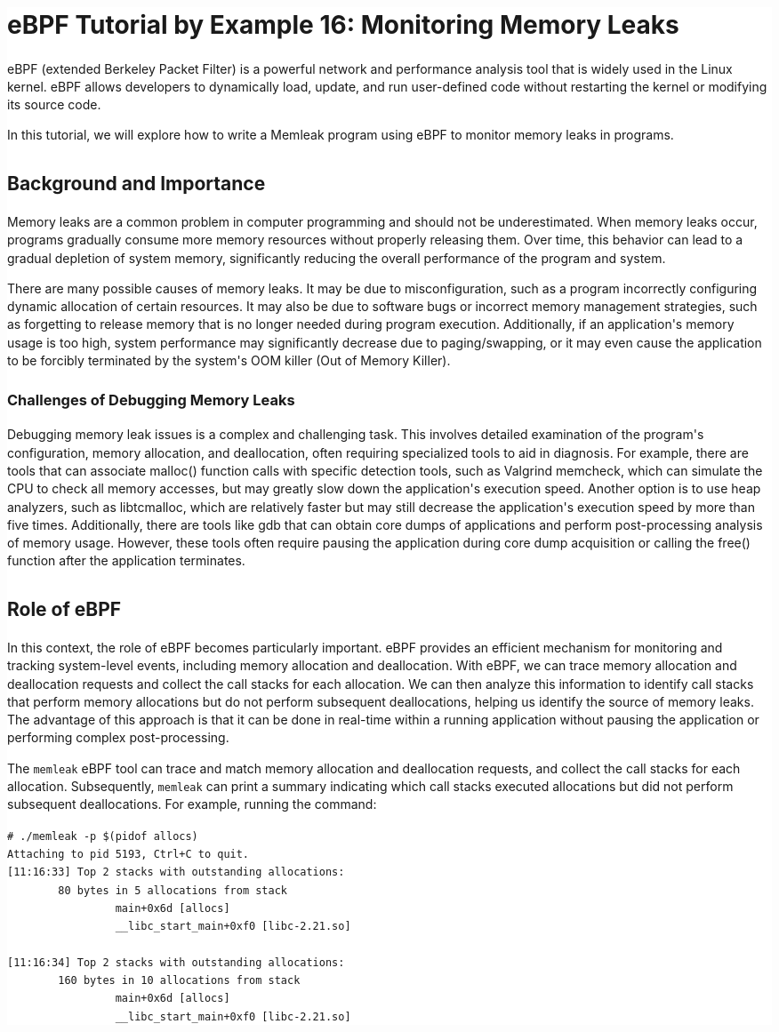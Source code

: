 # eBPF Tutorial by Example 16: Monitoring Memory Leaks

eBPF (extended Berkeley Packet Filter) is a powerful network and performance analysis tool that is widely used in the Linux kernel. eBPF allows developers to dynamically load, update, and run user-defined code without restarting the kernel or modifying its source code.

In this tutorial, we will explore how to write a Memleak program using eBPF to monitor memory leaks in programs.

## Background and Importance

Memory leaks are a common problem in computer programming and should not be underestimated. When memory leaks occur, programs gradually consume more memory resources without properly releasing them. Over time, this behavior can lead to a gradual depletion of system memory, significantly reducing the overall performance of the program and system.

There are many possible causes of memory leaks. It may be due to misconfiguration, such as a program incorrectly configuring dynamic allocation of certain resources. It may also be due to software bugs or incorrect memory management strategies, such as forgetting to release memory that is no longer needed during program execution. Additionally, if an application's memory usage is too high, system performance may significantly decrease due to paging/swapping, or it may even cause the application to be forcibly terminated by the system's OOM killer (Out of Memory Killer).

### Challenges of Debugging Memory Leaks

Debugging memory leak issues is a complex and challenging task. This involves detailed examination of the program's configuration, memory allocation, and deallocation, often requiring specialized tools to aid in diagnosis. For example, there are tools that can associate malloc() function calls with specific detection tools, such as Valgrind memcheck, which can simulate the CPU to check all memory accesses, but may greatly slow down the application's execution speed. Another option is to use heap analyzers, such as libtcmalloc, which are relatively faster but may still decrease the application's execution speed by more than five times. Additionally, there are tools like gdb that can obtain core dumps of applications and perform post-processing analysis of memory usage. However, these tools often require pausing the application during core dump acquisition or calling the free() function after the application terminates.

## Role of eBPF

In this context, the role of eBPF becomes particularly important. eBPF provides an efficient mechanism for monitoring and tracking system-level events, including memory allocation and deallocation. With eBPF, we can trace memory allocation and deallocation requests and collect the call stacks for each allocation. We can then analyze this information to identify call stacks that perform memory allocations but do not perform subsequent deallocations, helping us identify the source of memory leaks. The advantage of this approach is that it can be done in real-time within a running application without pausing the application or performing complex post-processing.

The `memleak` eBPF tool can trace and match memory allocation and deallocation requests, and collect the call stacks for each allocation. Subsequently, `memleak` can print a summary indicating which call stacks executed allocations but did not perform subsequent deallocations. For example, running the command:

```console
# ./memleak -p $(pidof allocs)
Attaching to pid 5193, Ctrl+C to quit.
[11:16:33] Top 2 stacks with outstanding allocations:
        80 bytes in 5 allocations from stack
                 main+0x6d [allocs]
                 __libc_start_main+0xf0 [libc-2.21.so]

[11:16:34] Top 2 stacks with outstanding allocations:
        160 bytes in 10 allocations from stack
                 main+0x6d [allocs]
                 __libc_start_main+0xf0 [libc-2.21.so]
```
